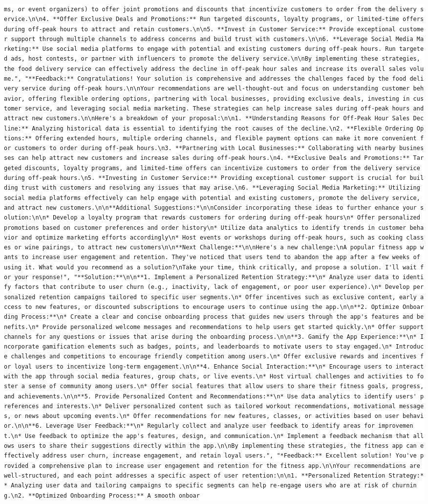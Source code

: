  ```md
ms, or event organizers) to offer joint promotions and discounts that incentivize customers to order from the delivery service.\n\n4. **Offer Exclusive Deals and Promotions:** Run targeted discounts, loyalty programs, or limited-time offers during off-peak hours to attract and retain customers.\n\n5. **Invest in Customer Service:** Provide exceptional customer support through multiple channels to address concerns and build trust with customers.\n\n6. **Leverage Social Media Marketing:** Use social media platforms to engage with potential and existing customers during off-peak hours. Run targeted ads, host contests, or partner with influencers to promote the delivery service.\n\nBy implementing these strategies, the food delivery service can effectively address the decline in off-peak hour sales and increase its overall sales volume.", "**Feedback:** Congratulations! Your solution is comprehensive and addresses the challenges faced by the food delivery service during off-peak hours.\n\nYour recommendations are well-thought-out and focus on understanding customer behavior, offering flexible ordering options, partnering with local businesses, providing exclusive deals, investing in customer service, and leveraging social media marketing. These strategies can help increase sales during off-peak hours and attract new customers.\n\nHere's a breakdown of your proposal:\n\n1. **Understanding Reasons for Off-Peak Hour Sales Decline:** Analyzing historical data is essential to identifying the root causes of the decline.\n2. **Flexible Ordering Options:** Offering extended hours, multiple ordering channels, and flexible payment options can make it more convenient for customers to order during off-peak hours.\n3. **Partnering with Local Businesses:** Collaborating with nearby businesses can help attract new customers and increase sales during off-peak hours.\n4. **Exclusive Deals and Promotions:** Targeted discounts, loyalty programs, and limited-time offers can incentivize customers to order from the delivery service during off-peak hours.\n5. **Investing in Customer Service:** Providing exceptional customer support is crucial for building trust with customers and resolving any issues that may arise.\n6. **Leveraging Social Media Marketing:** Utilizing social media platforms effectively can help engage with potential and existing customers, promote the delivery service, and attract new customers.\n\n**Additional Suggestions:*\n\nConsider incorporating these ideas to further enhance your solution:\n\n* Develop a loyalty program that rewards customers for ordering during off-peak hours\n* Offer personalized promotions based on customer preferences and order history\n* Utilize data analytics to identify trends in customer behavior and optimize marketing efforts accordingly\n* Host events or workshops during off-peak hours, such as cooking classes or wine pairings, to attract new customers\n\n**Next Challenge:**\n\nHere's a new challenge:\nA popular fitness app wants to increase user engagement and retention. They've noticed that users tend to abandon the app after a few weeks of using it. What would you recommend as a solution?\nTake your time, think critically, and propose a solution. I'll wait for your response!", "**Solution:**\n\n**1. Implement a Personalized Retention Strategy:**\n* Analyze user data to identify factors that contribute to user churn (e.g., inactivity, lack of engagement, or poor user experience).\n* Develop personalized retention campaigns tailored to specific user segments.\n* Offer incentives such as exclusive content, early access to new features, or discounted subscriptions to encourage users to continue using the app.\n\n**2. Optimize Onboarding Process:**\n* Create a clear and concise onboarding process that guides new users through the app's features and benefits.\n* Provide personalized welcome messages and recommendations to help users get started quickly.\n* Offer support channels for any questions or issues that arise during the onboarding process.\n\n**3. Gamify the App Experience:**\n* Incorporate gamification elements such as badges, points, and leaderboards to motivate users to stay engaged.\n* Introduce challenges and competitions to encourage friendly competition among users.\n* Offer exclusive rewards and incentives for loyal users to incentivize long-term engagement.\n\n**4. Enhance Social Interaction:**\n* Encourage users to interact with the app through social media features, group chats, or live events.\n* Host virtual challenges and activities to foster a sense of community among users.\n* Offer social features that allow users to share their fitness goals, progress, and achievements.\n\n**5. Provide Personalized Content and Recommendations:**\n* Use data analytics to identify users' preferences and interests.\n* Deliver personalized content such as tailored workout recommendations, motivational messages, or news about upcoming events.\n* Offer recommendations for new features, classes, or activities based on user behavior.\n\n**6. Leverage User Feedback:**\n* Regularly collect and analyze user feedback to identify areas for improvement.\n* Use feedback to optimize the app's features, design, and communication.\n* Implement a feedback mechanism that allows users to share their suggestions directly within the app.\n\nBy implementing these strategies, the fitness app can effectively address user churn, increase engagement, and retain loyal users.", "*Feedback:** Excellent solution! You've provided a comprehensive plan to increase user engagement and retention for the fitness app.\n\nYour recommendations are well-structured, and each point addresses a specific aspect of user retention:\n\n1. **Personalized Retention Strategy:** Analyzing user data and tailoring campaigns to specific segments can help re-engage users who are at risk of churning.\n2. **Optimized Onboarding Process:** A smooth onboar
 ```